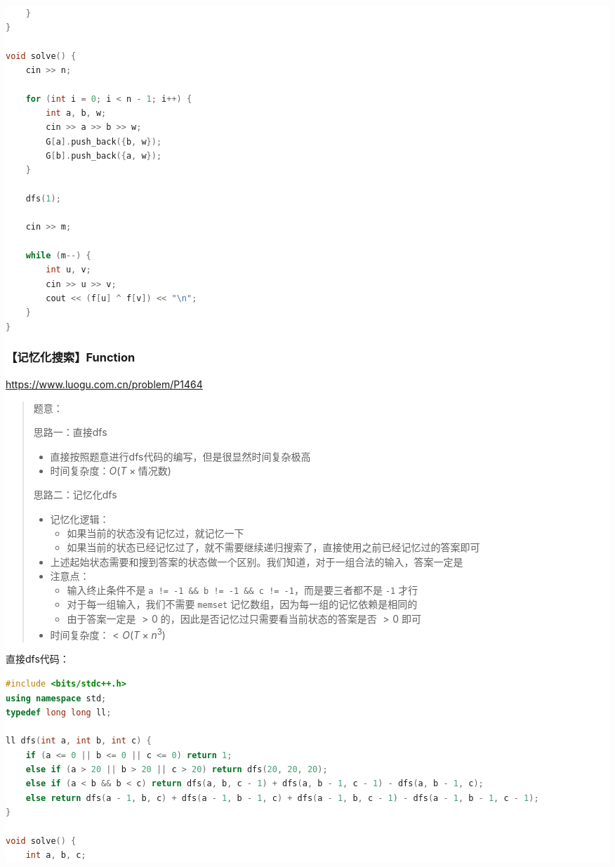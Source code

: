 ```cpp
    }
}

void solve() {
    cin >> n;

    for (int i = 0; i < n - 1; i++) {
        int a, b, w;
        cin >> a >> b >> w;
        G[a].push_back({b, w});
        G[b].push_back({a, w});
    }

    dfs(1);

    cin >> m;

    while (m--) {
        int u, v;
        cin >> u >> v;
        cout << (f[u] ^ f[v]) << "\n";
    }
}
```

### 【记忆化搜索】Function

https://www.luogu.com.cn/problem/P1464

> 题意：
>
> 思路一：直接dfs
>
> - 直接按照题意进行dfs代码的编写，但是很显然时间复杂极高
> - 时间复杂度：$O(T \times \text{情况数})$
>
> 思路二：记忆化dfs
>
> - 记忆化逻辑：
>     - 如果当前的状态没有记忆过，就记忆一下
>     - 如果当前的状态已经记忆过了，就不需要继续递归搜索了，直接使用之前已经记忆过的答案即可
> - 上述起始状态需要和搜到答案的状态做一个区别。我们知道，对于一组合法的输入，答案一定是
> - 注意点：
>     - 输入终止条件不是 `a != -1 && b != -1 && c != -1`，而是要三者都不是 `-1` 才行
>     - 对于每一组输入，我们不需要 `memset` 记忆数组，因为每一组的记忆依赖是相同的
>     - 由于答案一定是 $>0$ 的，因此是否记忆过只需要看当前状态的答案是否 $>0$ 即可
> - 时间复杂度：$<O(T \times n^3)$

直接dfs代码：

```cpp
#include <bits/stdc++.h>
using namespace std;
typedef long long ll;

ll dfs(int a, int b, int c) {
    if (a <= 0 || b <= 0 || c <= 0) return 1;
    else if (a > 20 || b > 20 || c > 20) return dfs(20, 20, 20);
    else if (a < b && b < c) return dfs(a, b, c - 1) + dfs(a, b - 1, c - 1) - dfs(a, b - 1, c);
    else return dfs(a - 1, b, c) + dfs(a - 1, b - 1, c) + dfs(a - 1, b, c - 1) - dfs(a - 1, b - 1, c - 1);
}

void solve() {
    int a, b, c;
```